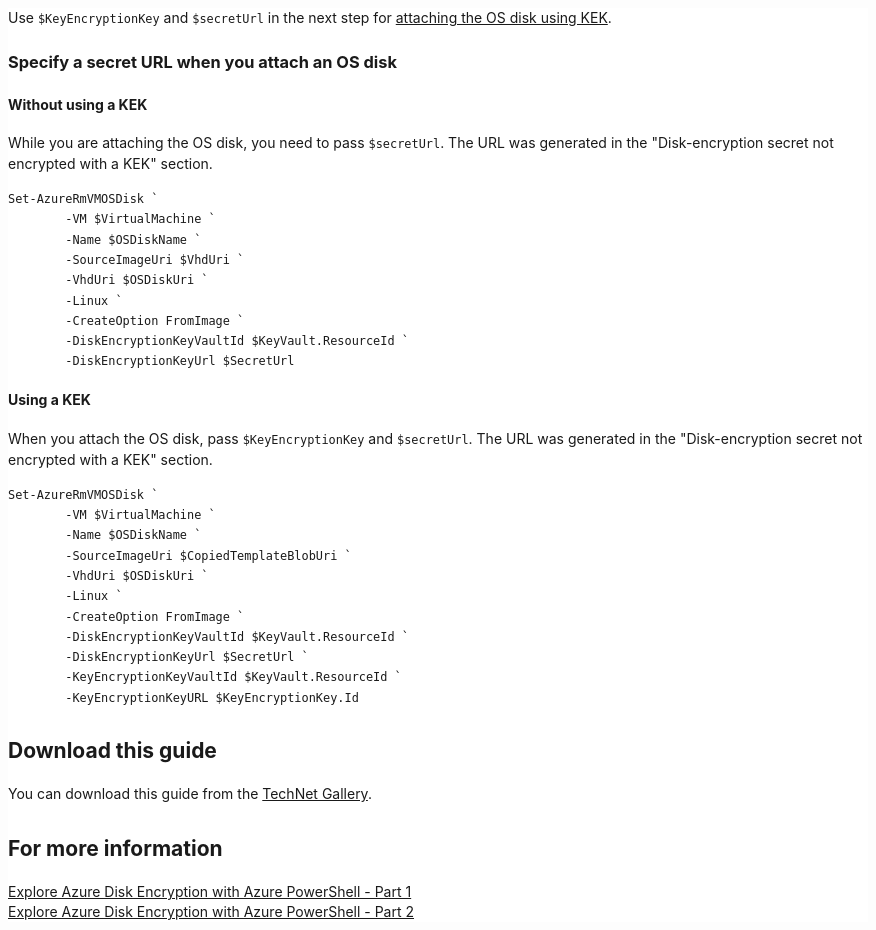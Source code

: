 Use `$KeyEncryptionKey` and `$secretUrl` in the next step for [attaching the OS disk using KEK](#using-a-kek).

### Specify a secret URL when you attach an OS disk
#### Without using a KEK
While you are attaching the OS disk, you need to pass `$secretUrl`. The URL was generated in the "Disk-encryption secret not encrypted with a KEK" section.

    Set-AzureRmVMOSDisk `
            -VM $VirtualMachine `
            -Name $OSDiskName `
            -SourceImageUri $VhdUri `
            -VhdUri $OSDiskUri `
            -Linux `
            -CreateOption FromImage `
            -DiskEncryptionKeyVaultId $KeyVault.ResourceId `
            -DiskEncryptionKeyUrl $SecretUrl

#### Using a KEK
When you attach the OS disk, pass `$KeyEncryptionKey` and `$secretUrl`. The URL was generated in the "Disk-encryption secret not encrypted with a KEK" section.

    Set-AzureRmVMOSDisk `
            -VM $VirtualMachine `
            -Name $OSDiskName `
            -SourceImageUri $CopiedTemplateBlobUri `
            -VhdUri $OSDiskUri `
            -Linux `
            -CreateOption FromImage `
            -DiskEncryptionKeyVaultId $KeyVault.ResourceId `
            -DiskEncryptionKeyUrl $SecretUrl `
            -KeyEncryptionKeyVaultId $KeyVault.ResourceId `
            -KeyEncryptionKeyURL $KeyEncryptionKey.Id

## Download this guide
You can download this guide from the [TechNet Gallery](https://gallery.technet.microsoft.com/Azure-Disk-Encryption-for-a0018eb0).

## For more information
[Explore Azure Disk Encryption with Azure PowerShell - Part 1](http://blogs.msdn.com/b/azuresecurity/archive/2015/11/16/explore-azure-disk-encryption-with-azure-powershell.aspx?wa=wsignin1.0)  
[Explore Azure Disk Encryption with Azure PowerShell - Part 2](http://blogs.msdn.com/b/azuresecurity/archive/2015/11/21/explore-azure-disk-encryption-with-azure-powershell-part-2.aspx)
